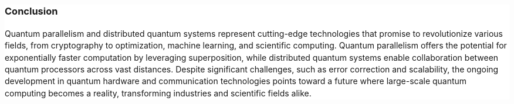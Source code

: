 
### **Conclusion**

Quantum parallelism and distributed quantum systems represent cutting-edge technologies that promise to revolutionize various fields, from cryptography to optimization, machine learning, and scientific computing. Quantum parallelism offers the potential for exponentially faster computation by leveraging superposition, while distributed quantum systems enable collaboration between quantum processors across vast distances. Despite significant challenges, such as error correction and scalability, the ongoing development in quantum hardware and communication technologies points toward a future where large-scale quantum computing becomes a reality, transforming industries and scientific fields alike.
